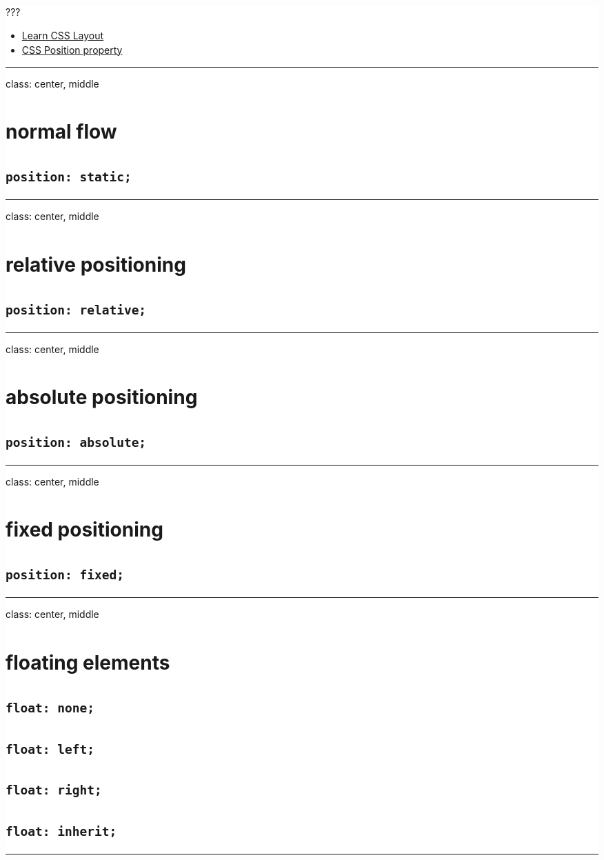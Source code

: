 ???

* [Learn CSS Layout](http://learnlayout.com)
* [CSS Position property](https://css-tricks.com/almanac/properties/p/position/)

---

class: center, middle

# normal flow
## `position: static;`

---

class: center, middle

# relative positioning
## `position: relative;`

---

class: center, middle

# absolute positioning
## `position: absolute;`

---

class: center, middle

# fixed positioning
## `position: fixed;`

---

class: center, middle

# floating elements
## `float: none;`
## `float: left;`
## `float: right;`
## `float: inherit;`

---